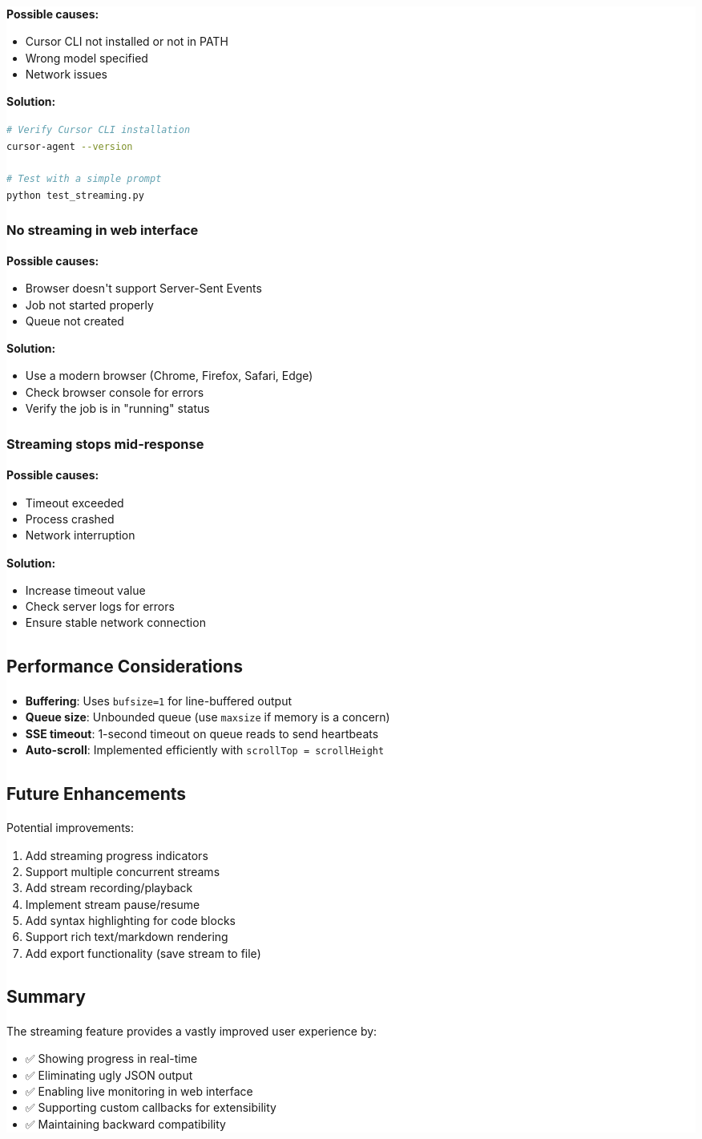 **Possible causes:**
- Cursor CLI not installed or not in PATH
- Wrong model specified
- Network issues

**Solution:**
```bash
# Verify Cursor CLI installation
cursor-agent --version

# Test with a simple prompt
python test_streaming.py
```

### No streaming in web interface

**Possible causes:**
- Browser doesn't support Server-Sent Events
- Job not started properly
- Queue not created

**Solution:**
- Use a modern browser (Chrome, Firefox, Safari, Edge)
- Check browser console for errors
- Verify the job is in "running" status

### Streaming stops mid-response

**Possible causes:**
- Timeout exceeded
- Process crashed
- Network interruption

**Solution:**
- Increase timeout value
- Check server logs for errors
- Ensure stable network connection

## Performance Considerations

- **Buffering**: Uses `bufsize=1` for line-buffered output
- **Queue size**: Unbounded queue (use `maxsize` if memory is a concern)
- **SSE timeout**: 1-second timeout on queue reads to send heartbeats
- **Auto-scroll**: Implemented efficiently with `scrollTop = scrollHeight`

## Future Enhancements

Potential improvements:
1. Add streaming progress indicators
2. Support multiple concurrent streams
3. Add stream recording/playback
4. Implement stream pause/resume
5. Add syntax highlighting for code blocks
6. Support rich text/markdown rendering
7. Add export functionality (save stream to file)

## Summary

The streaming feature provides a vastly improved user experience by:
- ✅ Showing progress in real-time
- ✅ Eliminating ugly JSON output
- ✅ Enabling live monitoring in web interface
- ✅ Supporting custom callbacks for extensibility
- ✅ Maintaining backward compatibility


